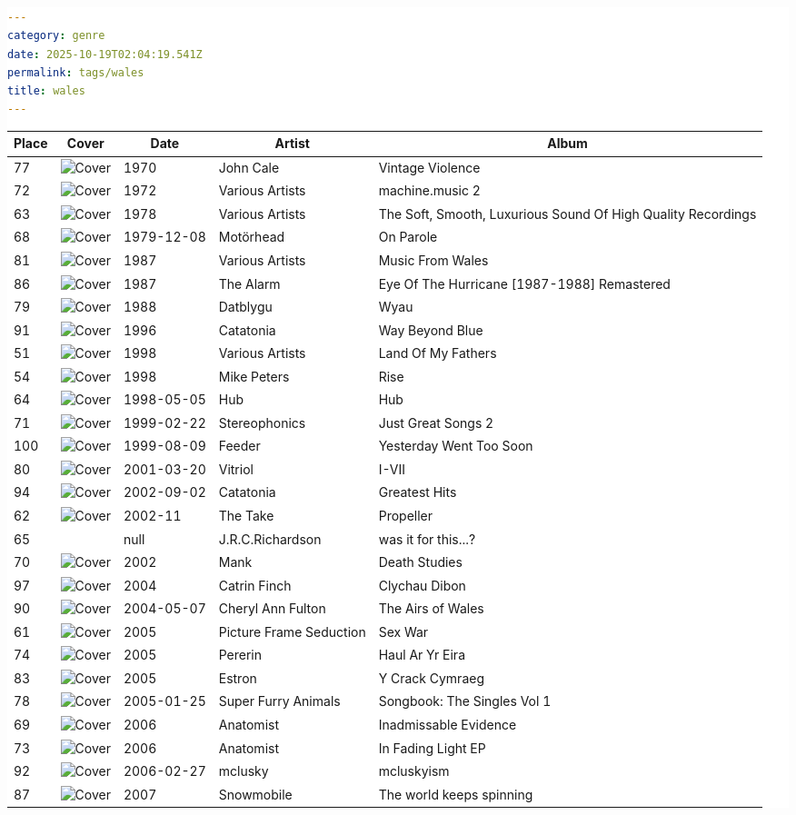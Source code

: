 ```yaml
---
category: genre
date: 2025-10-19T02:04:19.541Z
permalink: tags/wales
title: wales
---
```


| Place | Cover | Date | Artist | Album |
|---|---|---|---|---|
| 77 | ![Cover](https://lastfm.freetls.fastly.net/i/u/34s/319f9e28d7141aaa59669d612f001c9a.png) | 1970 | John Cale | Vintage Violence |
| 72 | ![Cover](https://i.discogs.com/pVjf6F2mELuLRJpR1g3AK3mcjvziMUJ3gHhzoDEFKe8/rs:fit/g:sm/q:40/h:150/w:150/czM6Ly9kaXNjb2dz/LWRhdGFiYXNlLWlt/YWdlcy9SLTEzMDE3/LTE2NDc5NjEwMDgt/NjcwMS5qcGVn.jpeg) | 1972 | Various Artists | machine.music 2 |
| 63 | ![Cover](https://i.discogs.com/lB-sJBd_jopMdaAe8_enDHBhRT9YRVRf89kcPeXYBmo/rs:fit/g:sm/q:40/h:150/w:150/czM6Ly9kaXNjb2dz/LWRhdGFiYXNlLWlt/YWdlcy9SLTIyNTk2/NTgtMTQ5MDA5MDQ5/MS0yNTM3LmpwZWc.jpeg) | 1978 | Various Artists | The Soft, Smooth, Luxurious Sound Of High Quality Recordings |
| 68 | ![Cover](https://lastfm.freetls.fastly.net/i/u/34s/a230cc9301ed46f6b3e03b07f03920fe.png) | 1979-12-08 | Motörhead | On Parole |
| 81 | ![Cover](https://i.discogs.com/pVjf6F2mELuLRJpR1g3AK3mcjvziMUJ3gHhzoDEFKe8/rs:fit/g:sm/q:40/h:150/w:150/czM6Ly9kaXNjb2dz/LWRhdGFiYXNlLWlt/YWdlcy9SLTEzMDE3/LTE2NDc5NjEwMDgt/NjcwMS5qcGVn.jpeg) | 1987 | Various Artists | Music From Wales |
| 86 | ![Cover](https://i.discogs.com/0M6kyK__O6S4YgYhntvBXDmp4m4IlfJzEXAfuUTmaHE/rs:fit/g:sm/q:40/h:150/w:150/czM6Ly9kaXNjb2dz/LWRhdGFiYXNlLWlt/YWdlcy9SLTcyMDQ3/Ni0xMjY3MzUyODk4/LmpwZWc.jpeg) | 1987 | The Alarm | Eye Of The Hurricane [1987-1988] Remastered |
| 79 | ![Cover](https://i.discogs.com/awzjhx7qf2fkzbsrZj--1OkWQP8q552vlV2Y0l7LjX4/rs:fit/g:sm/q:40/h:150/w:150/czM6Ly9kaXNjb2dz/LWRhdGFiYXNlLWlt/YWdlcy9SLTMyMzA5/MTYtMTMyMjMwNzg0/Mi5qcGVn.jpeg) | 1988 | Datblygu | Wyau |
| 91 | ![Cover](https://lastfm.freetls.fastly.net/i/u/34s/742ebe657970405ec0ffe3e0d151de73.png) | 1996 | Catatonia | Way Beyond Blue |
| 51 | ![Cover](https://i.discogs.com/pVjf6F2mELuLRJpR1g3AK3mcjvziMUJ3gHhzoDEFKe8/rs:fit/g:sm/q:40/h:150/w:150/czM6Ly9kaXNjb2dz/LWRhdGFiYXNlLWlt/YWdlcy9SLTEzMDE3/LTE2NDc5NjEwMDgt/NjcwMS5qcGVn.jpeg) | 1998 | Various Artists | Land Of My Fathers |
| 54 | ![Cover](https://i.discogs.com/lH3VGboYiVPYcGaYUWgZmC4ZEOceq1zVAFBxcZWiNe8/rs:fit/g:sm/q:40/h:150/w:150/czM6Ly9kaXNjb2dz/LWRhdGFiYXNlLWlt/YWdlcy9SLTEwNjg4/NzAtMTE4OTcyMDM1/MS5qcGVn.jpeg) | 1998 | Mike Peters | Rise |
| 64 | ![Cover](http://coverartarchive.org/release/9214903c-1d83-4f75-861f-3e1295b13c06/30098947755-250.jpg) | 1998-05-05 | Hub | Hub |
| 71 | ![Cover](https://i.discogs.com/bbeF_bEWuaxD2OTfBnFh3tN0E_zaqMrVFVbdQC-JtHs/rs:fit/g:sm/q:40/h:150/w:150/czM6Ly9kaXNjb2dz/LWRhdGFiYXNlLWlt/YWdlcy9SLTExOTg2/ODItMTU0NjEzMTY0/MC02ODUxLmpwZWc.jpeg) | 1999-02-22 | Stereophonics | Just Great Songs 2 |
| 100 | ![Cover](https://i.discogs.com/i6Rmk6KampaBaE2SfSzMMVgi7Jse6xscLRwRbq8Ob9U/rs:fit/g:sm/q:40/h:150/w:150/czM6Ly9kaXNjb2dz/LWRhdGFiYXNlLWlt/YWdlcy9SLTM3MDAy/NS0xMTUyNDU5MzUw/LmpwZWc.jpeg) | 1999-08-09 | Feeder | Yesterday Went Too Soon |
| 80 | ![Cover](https://i.discogs.com/hSfrNb_3YL__eeTV-Z1tHmC9h1oyJ4piHtQQQDAgWko/rs:fit/g:sm/q:40/h:150/w:150/czM6Ly9kaXNjb2dz/LWRhdGFiYXNlLWlt/YWdlcy9SLTI2Mjc5/NS0xMjM3NjY4MjY0/LmpwZWc.jpeg) | 2001-03-20 | Vitriol | I-VII |
| 94 | ![Cover](http://coverartarchive.org/release/1badeff8-f843-4a0c-831f-ffbedfdaf981/14956847678-250.jpg) | 2002-09-02 | Catatonia | Greatest Hits |
| 62 | ![Cover](https://i.discogs.com/oQKTrBXNidTvZmrlzgiPdV4j3MgheqqEWKWtAfwo_Sk/rs:fit/g:sm/q:40/h:150/w:150/czM6Ly9kaXNjb2dz/LWRhdGFiYXNlLWlt/YWdlcy9SLTE1MTE4/ODAtMTIyNTEzNjIz/Ny5qcGVn.jpeg) | 2002-11 | The Take | Propeller |
| 65 |  | null | J.R.C.Richardson | was it for this...? |
| 70 | ![Cover](https://i.discogs.com/VAs5sHdlVNNCU2JTdtQY4utIMVdQn5pDnzMaUFDJf6M/rs:fit/g:sm/q:40/h:150/w:150/czM6Ly9kaXNjb2dz/LWRhdGFiYXNlLWlt/YWdlcy9SLTIwODQ2/Mjc4LTE2MzYwMTc1/MDEtMzExNy5qcGVn.jpeg) | 2002 | Mank | Death Studies |
| 97 | ![Cover](https://i.discogs.com/anl62hZcUCYWkvg5MnNwws_SB-PV7wRfBLEUlvEgnXA/rs:fit/g:sm/q:40/h:150/w:150/czM6Ly9kaXNjb2dz/LWRhdGFiYXNlLWlt/YWdlcy9SLTExNTcy/NDA2LTE1MTg3MjU1/MjQtNTk2My5qcGVn.jpeg) | 2004 | Catrin Finch | Clychau Dibon |
| 90 | ![Cover](http://coverartarchive.org/release/042baa44-ac85-4c90-ad07-79c8c4b7a3ef/1201110738-250.jpg) | 2004-05-07 | Cheryl Ann Fulton | The Airs of Wales |
| 61 | ![Cover](http://coverartarchive.org/release/b8a5434d-4481-48ca-86f5-f935bab70044/2812309282-250.jpg) | 2005 | Picture Frame Seduction | Sex War |
| 74 | ![Cover](https://i.discogs.com/9ZXORrb2hU8Ps-uGChr0FUYGQaLlK7o8aiwIncNfo_A/rs:fit/g:sm/q:40/h:150/w:150/czM6Ly9kaXNjb2dz/LWRhdGFiYXNlLWlt/YWdlcy9SLTI3ODE1/OTMtMTMxOTA5Mzcw/MC5qcGVn.jpeg) | 2005 | Pererin | Haul Ar Yr Eira |
| 83 | ![Cover](https://i.discogs.com/iNbvpXULNmvikIJqayqxnK8SJz_BM14MELGRw4abG2k/rs:fit/g:sm/q:40/h:150/w:150/czM6Ly9kaXNjb2dz/LWRhdGFiYXNlLWlt/YWdlcy9SLTI1ODAz/MDEtMTI5MTQ4ODI1/Mi5qcGVn.jpeg) | 2005 | Estron | Y Crack Cymraeg |
| 78 | ![Cover](https://i.discogs.com/2sNUXXpuWxBOEXKc3eyFYP-eBG9tr_ZzSVW_g_ff8pY/rs:fit/g:sm/q:40/h:150/w:150/czM6Ly9kaXNjb2dz/LWRhdGFiYXNlLWlt/YWdlcy9SLTExNDAy/MzEtMTE5NTMwMTM5/OC5qcGVn.jpeg) | 2005-01-25 | Super Furry Animals | Songbook: The Singles Vol 1 |
| 69 | ![Cover](https://i.discogs.com/ky6rZwYC-UCv3JTzt8pdL-hBdhU_M6YLczFg-dO5yMI/rs:fit/g:sm/q:40/h:150/w:150/czM6Ly9kaXNjb2dz/LWRhdGFiYXNlLWlt/YWdlcy9SLTE1MjI2/MDYtMTIyNTg3NDkx/My5qcGVn.jpeg) | 2006 | Anatomist | Inadmissable Evidence |
| 73 | ![Cover](https://i.discogs.com/ky6rZwYC-UCv3JTzt8pdL-hBdhU_M6YLczFg-dO5yMI/rs:fit/g:sm/q:40/h:150/w:150/czM6Ly9kaXNjb2dz/LWRhdGFiYXNlLWlt/YWdlcy9SLTE1MjI2/MDYtMTIyNTg3NDkx/My5qcGVn.jpeg) | 2006 | Anatomist | In Fading Light EP |
| 92 | ![Cover](http://coverartarchive.org/release/f2008290-63c3-4729-b450-9c5a3d013bf6/6624913711-250.jpg) | 2006-02-27 | mclusky | mcluskyism |
| 87 | ![Cover](https://i.discogs.com/XX5JHJt-1HwQr5Z8NnqNFYkJ4HMeDQxQtPt5ILgZWwg/rs:fit/g:sm/q:40/h:150/w:150/czM6Ly9kaXNjb2dz/LWRhdGFiYXNlLWlt/YWdlcy9SLTExMTQy/NDktMTE5MzExODU4/Ny5qcGVn.jpeg) | 2007 | Snowmobile | The world keeps spinning |